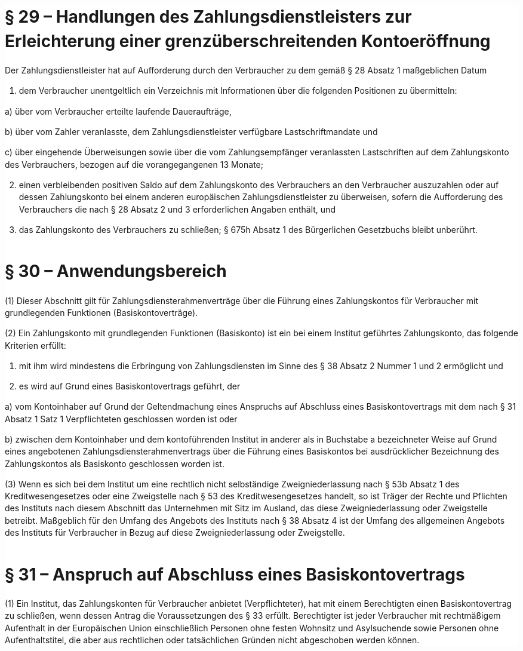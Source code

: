 # § 29 – Handlungen des Zahlungsdienstleisters zur Erleichterung einer grenzüberschreitenden Kontoeröffnung

Der Zahlungsdienstleister hat auf Aufforderung durch den Verbraucher zu dem gemäß § 28 Absatz 1 maßgeblichen Datum

1. dem Verbraucher unentgeltlich ein Verzeichnis mit Informationen über die folgenden Positionen zu übermitteln:

a) über vom Verbraucher erteilte laufende Daueraufträge,

b) über vom Zahler veranlasste, dem Zahlungsdienstleister verfügbare Lastschriftmandate und

c) über eingehende Überweisungen sowie über die vom Zahlungsempfänger veranlassten Lastschriften auf dem Zahlungskonto des Verbrauchers, bezogen auf die vorangegangenen 13 Monate;

2. einen verbleibenden positiven Saldo auf dem Zahlungskonto des Verbrauchers an den Verbraucher auszuzahlen oder auf dessen Zahlungskonto bei einem anderen europäischen Zahlungsdienstleister zu überweisen, sofern die Aufforderung des Verbrauchers die nach § 28 Absatz 2 und 3 erforderlichen Angaben enthält, und

3. das Zahlungskonto des Verbrauchers zu schließen; § 675h Absatz 1 des Bürgerlichen Gesetzbuchs bleibt unberührt.

# § 30 – Anwendungsbereich

(1) Dieser Abschnitt gilt für Zahlungsdiensterahmenverträge über die Führung eines Zahlungskontos für Verbraucher mit grundlegenden Funktionen (Basiskontoverträge).

(2) Ein Zahlungskonto mit grundlegenden Funktionen (Basiskonto) ist ein bei einem Institut geführtes Zahlungskonto, das folgende Kriterien erfüllt:

1. mit ihm wird mindestens die Erbringung von Zahlungsdiensten im Sinne des § 38 Absatz 2 Nummer 1 und 2 ermöglicht und

2. es wird auf Grund eines Basiskontovertrags geführt, der

a) vom Kontoinhaber auf Grund der Geltendmachung eines Anspruchs auf Abschluss eines Basiskontovertrags mit dem nach § 31 Absatz 1 Satz 1 Verpflichteten geschlossen worden ist oder

b) zwischen dem Kontoinhaber und dem kontoführenden Institut in anderer als in Buchstabe a bezeichneter Weise auf Grund eines angebotenen Zahlungsdiensterahmenvertrags über die Führung eines Basiskontos bei ausdrücklicher Bezeichnung des Zahlungskontos als Basiskonto geschlossen worden ist.

(3) Wenn es sich bei dem Institut um eine rechtlich nicht selbständige Zweigniederlassung nach § 53b Absatz 1 des Kreditwesengesetzes oder eine Zweigstelle nach § 53 des Kreditwesengesetzes handelt, so ist Träger der Rechte und Pflichten des Instituts nach diesem Abschnitt das Unternehmen mit Sitz im Ausland, das diese Zweigniederlassung oder Zweigstelle betreibt. Maßgeblich für den Umfang des Angebots des Instituts nach § 38 Absatz 4 ist der Umfang des allgemeinen Angebots des Instituts für Verbraucher in Bezug auf diese Zweigniederlassung oder Zweigstelle.

# § 31 – Anspruch auf Abschluss eines Basiskontovertrags

(1) Ein Institut, das Zahlungskonten für Verbraucher anbietet (Verpflichteter), hat mit einem Berechtigten einen Basiskontovertrag zu schließen, wenn dessen Antrag die Voraussetzungen des § 33 erfüllt. Berechtigter ist jeder Verbraucher mit rechtmäßigem Aufenthalt in der Europäischen Union einschließlich Personen ohne festen Wohnsitz und Asylsuchende sowie Personen ohne Aufenthaltstitel, die aber aus rechtlichen oder tatsächlichen Gründen nicht abgeschoben werden können.
